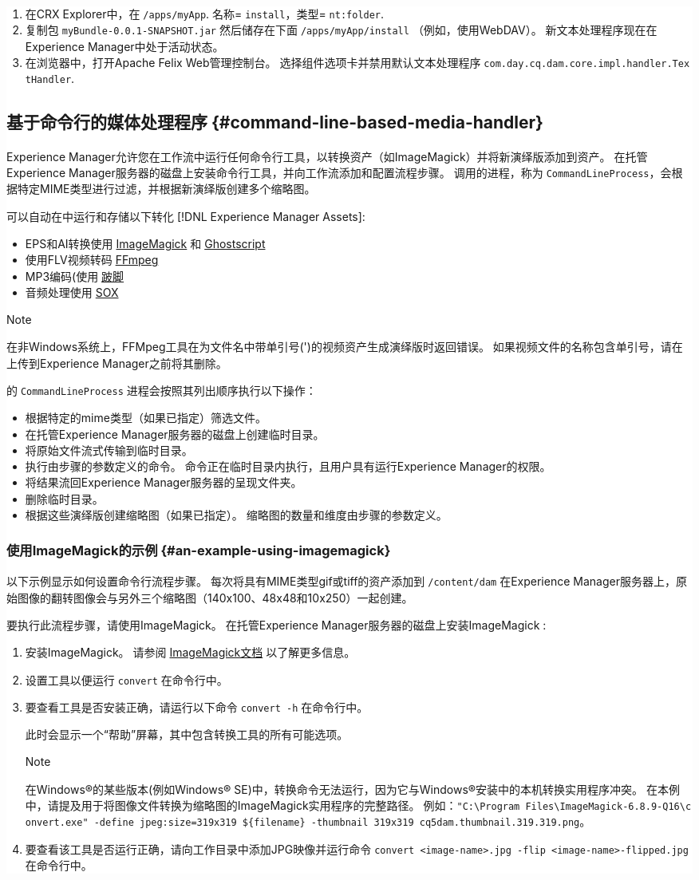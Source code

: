 1. 在CRX Explorer中，在 `/apps/myApp`. 名称= `install`，类型= `nt:folder`.
1. 复制包 `myBundle-0.0.1-SNAPSHOT.jar` 然后储存在下面 `/apps/myApp/install` （例如，使用WebDAV）。 新文本处理程序现在在Experience Manager中处于活动状态。
1. 在浏览器中，打开Apache Felix Web管理控制台。 选择组件选项卡并禁用默认文本处理程序 `com.day.cq.dam.core.impl.handler.TextHandler`.

## 基于命令行的媒体处理程序 {#command-line-based-media-handler}

Experience Manager允许您在工作流中运行任何命令行工具，以转换资产（如ImageMagick）并将新演绎版添加到资产。 在托管Experience Manager服务器的磁盘上安装命令行工具，并向工作流添加和配置流程步骤。 调用的进程，称为 `CommandLineProcess`，会根据特定MIME类型进行过滤，并根据新演绎版创建多个缩略图。

可以自动在中运行和存储以下转化 [!DNL Experience Manager Assets]:

* EPS和AI转换使用 [ImageMagick](https://www.imagemagick.org/script/index.php) 和 [Ghostscript](https://www.ghostscript.com/)
* 使用FLV视频转码 [FFmpeg](https://ffmpeg.org/)
* MP3编码(使用 [跛脚](https://lame.sourceforge.io)
* 音频处理使用 [SOX](https://sox.sourceforge.io)

>[!NOTE]
>
>在非Windows系统上，FFMpeg工具在为文件名中带单引号(&#39;)的视频资产生成演绎版时返回错误。 如果视频文件的名称包含单引号，请在上传到Experience Manager之前将其删除。

的 `CommandLineProcess` 进程会按照其列出顺序执行以下操作：

* 根据特定的mime类型（如果已指定）筛选文件。
* 在托管Experience Manager服务器的磁盘上创建临时目录。
* 将原始文件流式传输到临时目录。
* 执行由步骤的参数定义的命令。 命令正在临时目录内执行，且用户具有运行Experience Manager的权限。
* 将结果流回Experience Manager服务器的呈现文件夹。
* 删除临时目录。
* 根据这些演绎版创建缩略图（如果已指定）。 缩略图的数量和维度由步骤的参数定义。

### 使用ImageMagick的示例 {#an-example-using-imagemagick}

以下示例显示如何设置命令行流程步骤。 每次将具有MIME类型gif或tiff的资产添加到 `/content/dam` 在Experience Manager服务器上，原始图像的翻转图像会与另外三个缩略图（140x100、48x48和10x250）一起创建。

要执行此流程步骤，请使用ImageMagick。 在托管Experience Manager服务器的磁盘上安装ImageMagick :

1. 安装ImageMagick。 请参阅 [ImageMagick文档](https://www.imagemagick.org/script/download.php) 以了解更多信息。
1. 设置工具以便运行 `convert` 在命令行中。
1. 要查看工具是否安装正确，请运行以下命令 `convert -h` 在命令行中。

   此时会显示一个“帮助”屏幕，其中包含转换工具的所有可能选项。

   >[!NOTE]
   >
   >在Windows®的某些版本(例如Windows® SE)中，转换命令无法运行，因为它与Windows®安装中的本机转换实用程序冲突。 在本例中，请提及用于将图像文件转换为缩略图的ImageMagick实用程序的完整路径。 例如：`"C:\Program Files\ImageMagick-6.8.9-Q16\convert.exe" -define jpeg:size=319x319 ${filename} -thumbnail 319x319 cq5dam.thumbnail.319.319.png`。

1. 要查看该工具是否运行正确，请向工作目录中添加JPG映像并运行命令 `convert <image-name>.jpg -flip <image-name>-flipped.jpg` 在命令行中。

